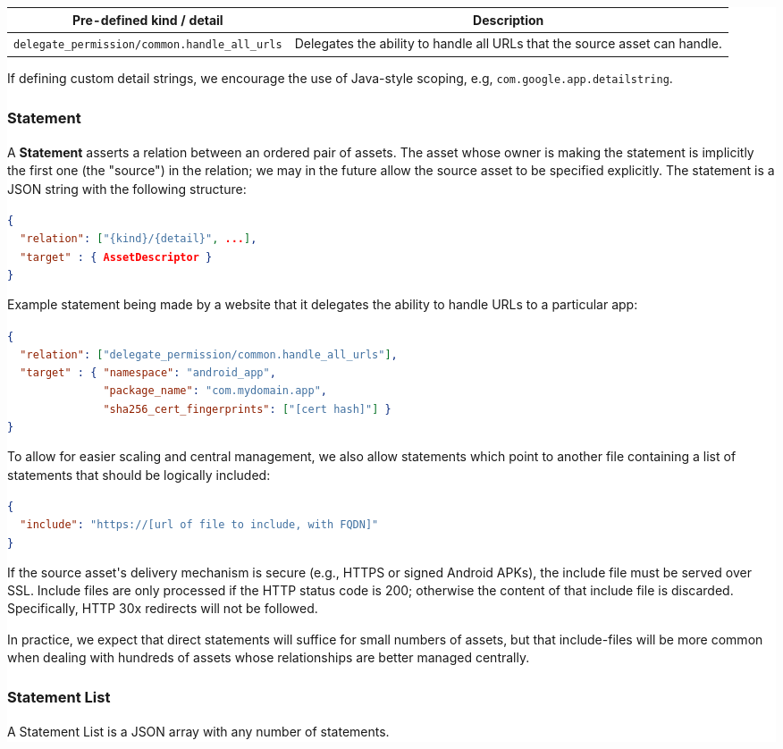 Pre-defined kind / detail | Description
--- | ---
`delegate_permission/common.handle_all_urls` | Delegates the ability to handle all URLs that the source asset can handle.

If defining custom detail strings, we encourage the use of Java-style scoping, e.g, `com.google.app.detailstring`.

### Statement

A **Statement** asserts a relation between an ordered pair of assets. The asset
whose owner is making the statement is implicitly the first one (the "source")
in the relation; we may in the future allow the source asset to be specified
explicitly. The statement is a JSON string with the following structure:

```json
{
  "relation": ["{kind}/{detail}", ...],
  "target" : { AssetDescriptor }
}
```

Example statement being made by a website that it delegates the ability to
handle URLs to a particular app:

```json
{
  "relation": ["delegate_permission/common.handle_all_urls"],
  "target" : { "namespace": "android_app",
               "package_name": "com.mydomain.app",
               "sha256_cert_fingerprints": ["[cert hash]"] }
}
```

To allow for easier scaling and central management, we also allow statements
which point to another file containing a list of statements that should be
logically included:

```json
{
  "include": "https://[url of file to include, with FQDN]"
}
```

If the source asset's delivery mechanism is secure (e.g., HTTPS or signed
Android APKs), the include file must be served over SSL.  Include files are only
processed if the HTTP status code is 200; otherwise the content of that include
file is discarded.  Specifically, HTTP 30x redirects will not be followed.

In practice, we expect that direct statements will suffice for small numbers of
assets, but that include-files will be more common when dealing with hundreds of
assets whose relationships are better managed centrally.

### Statement List

A Statement List is a JSON array with any number of statements.
